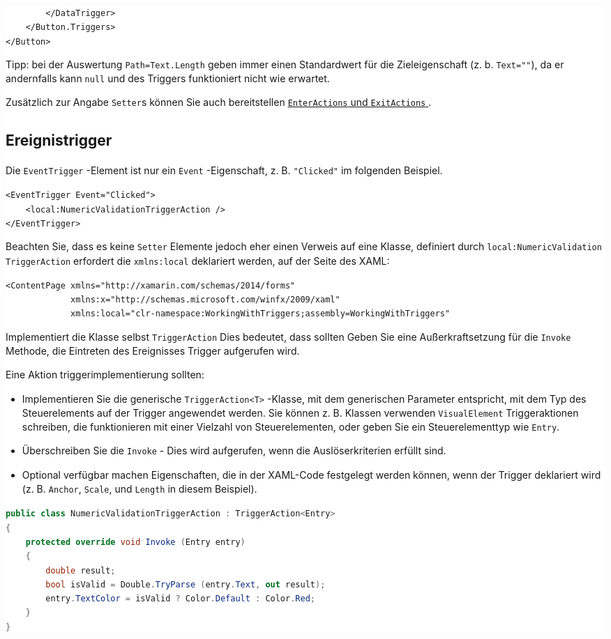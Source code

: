 ```xaml
        </DataTrigger>
    </Button.Triggers>
</Button>
```

Tipp: bei der Auswertung `Path=Text.Length` geben immer einen Standardwert für die Zieleigenschaft (z. b. `Text=""`), da er andernfalls kann `null` und des Triggers funktioniert nicht wie erwartet.

Zusätzlich zur Angabe `Setter`s können Sie auch bereitstellen [ `EnterActions` und `ExitActions` ](#enterexit).

<a name="event" />

## <a name="event-triggers"></a>Ereignistrigger

Die `EventTrigger` -Element ist nur ein `Event` -Eigenschaft, z. B. `"Clicked"` im folgenden Beispiel.

```xaml
<EventTrigger Event="Clicked">
    <local:NumericValidationTriggerAction />
</EventTrigger>
```

Beachten Sie, dass es keine `Setter` Elemente jedoch eher einen Verweis auf eine Klasse, definiert durch `local:NumericValidationTriggerAction` erfordert die `xmlns:local` deklariert werden, auf der Seite des XAML:

```xaml
<ContentPage xmlns="http://xamarin.com/schemas/2014/forms"
             xmlns:x="http://schemas.microsoft.com/winfx/2009/xaml"
             xmlns:local="clr-namespace:WorkingWithTriggers;assembly=WorkingWithTriggers"
```

Implementiert die Klasse selbst `TriggerAction` Dies bedeutet, dass sollten Geben Sie eine Außerkraftsetzung für die `Invoke` Methode, die Eintreten des Ereignisses Trigger aufgerufen wird.

Eine Aktion triggerimplementierung sollten:

* Implementieren Sie die generische `TriggerAction<T>` -Klasse, mit dem generischen Parameter entspricht, mit dem Typ des Steuerelements auf der Trigger angewendet werden. Sie können z. B. Klassen verwenden `VisualElement` Triggeraktionen schreiben, die funktionieren mit einer Vielzahl von Steuerelementen, oder geben Sie ein Steuerelementtyp wie `Entry`.

* Überschreiben Sie die `Invoke` - Dies wird aufgerufen, wenn die Auslöserkriterien erfüllt sind.

* Optional verfügbar machen Eigenschaften, die in der XAML-Code festgelegt werden können, wenn der Trigger deklariert wird (z. B. `Anchor`, `Scale`, und `Length` in diesem Beispiel).

```csharp
public class NumericValidationTriggerAction : TriggerAction<Entry>
{
    protected override void Invoke (Entry entry)
    {
        double result;
        bool isValid = Double.TryParse (entry.Text, out result);
        entry.TextColor = isValid ? Color.Default : Color.Red;
    }
}
```
